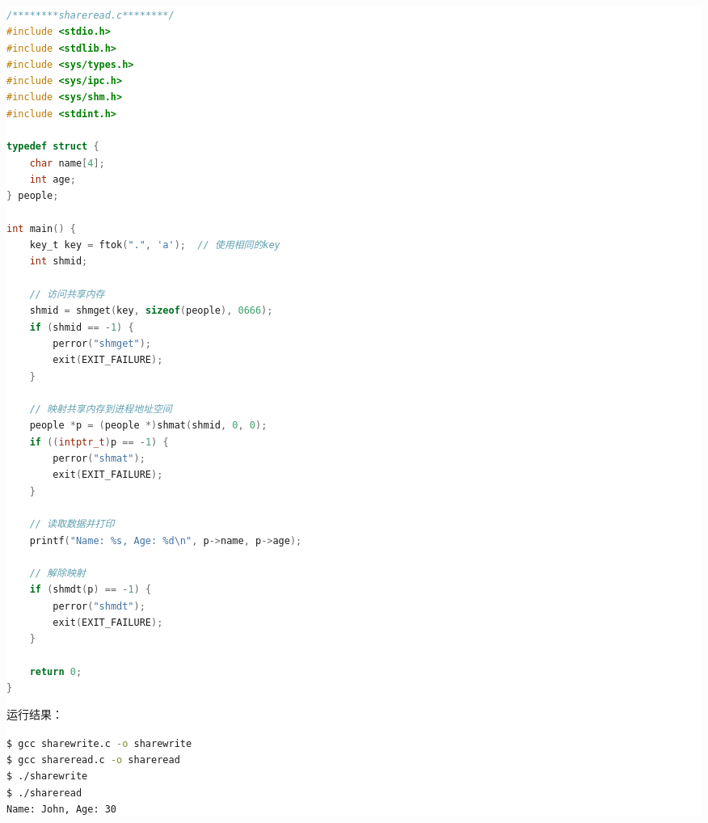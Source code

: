 ```c
```

```c
/********shareread.c********/
#include <stdio.h>
#include <stdlib.h>
#include <sys/types.h>
#include <sys/ipc.h>
#include <sys/shm.h>
#include <stdint.h>

typedef struct {
    char name[4];
    int age;
} people;

int main() {
    key_t key = ftok(".", 'a');  // 使用相同的key
    int shmid;

    // 访问共享内存
    shmid = shmget(key, sizeof(people), 0666);
    if (shmid == -1) {
        perror("shmget");
        exit(EXIT_FAILURE);
    }

    // 映射共享内存到进程地址空间
    people *p = (people *)shmat(shmid, 0, 0);
    if ((intptr_t)p == -1) {
        perror("shmat");
        exit(EXIT_FAILURE);
    }

    // 读取数据并打印
    printf("Name: %s, Age: %d\n", p->name, p->age);

    // 解除映射
    if (shmdt(p) == -1) {
        perror("shmdt");
        exit(EXIT_FAILURE);
    }

    return 0;
}
```

运行结果：

```bash
$ gcc sharewrite.c -o sharewrite
$ gcc shareread.c -o shareread
$ ./sharewrite
$ ./shareread
Name: John, Age: 30
```

